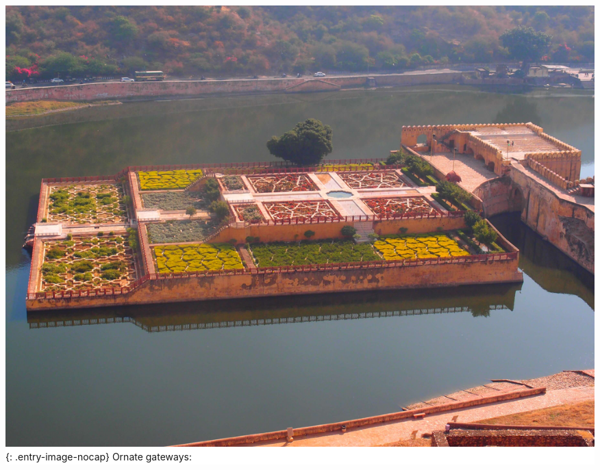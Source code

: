 ![descrip](/assets/images/travel-pics/India-second/IndiaSecond-pic6.jpg){: .entry-image-nocap}
Ornate gateways: